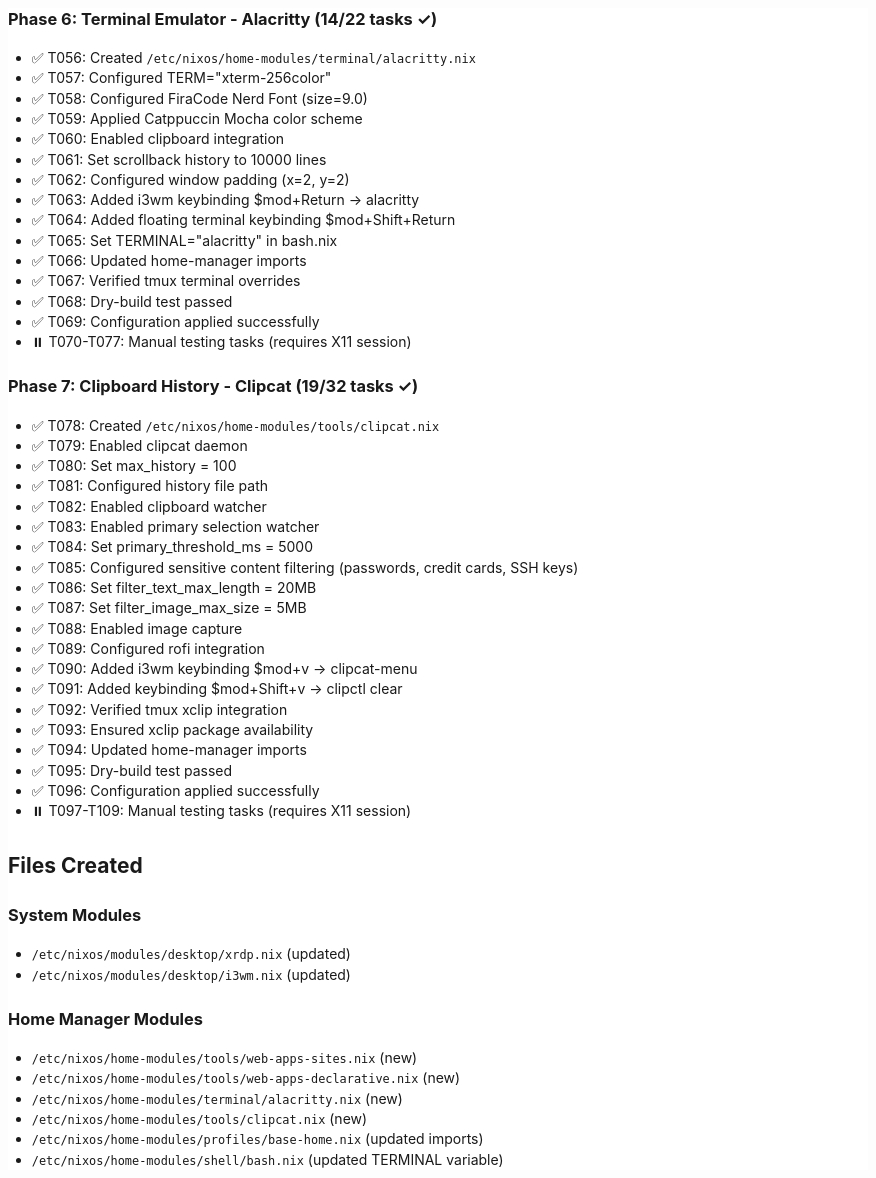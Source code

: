 ### Phase 6: Terminal Emulator - Alacritty (14/22 tasks ✓)
- ✅ T056: Created `/etc/nixos/home-modules/terminal/alacritty.nix`
- ✅ T057: Configured TERM="xterm-256color"
- ✅ T058: Configured FiraCode Nerd Font (size=9.0)
- ✅ T059: Applied Catppuccin Mocha color scheme
- ✅ T060: Enabled clipboard integration
- ✅ T061: Set scrollback history to 10000 lines
- ✅ T062: Configured window padding (x=2, y=2)
- ✅ T063: Added i3wm keybinding $mod+Return → alacritty
- ✅ T064: Added floating terminal keybinding $mod+Shift+Return
- ✅ T065: Set TERMINAL="alacritty" in bash.nix
- ✅ T066: Updated home-manager imports
- ✅ T067: Verified tmux terminal overrides
- ✅ T068: Dry-build test passed
- ✅ T069: Configuration applied successfully
- ⏸️ T070-T077: Manual testing tasks (requires X11 session)

### Phase 7: Clipboard History - Clipcat (19/32 tasks ✓)
- ✅ T078: Created `/etc/nixos/home-modules/tools/clipcat.nix`
- ✅ T079: Enabled clipcat daemon
- ✅ T080: Set max_history = 100
- ✅ T081: Configured history file path
- ✅ T082: Enabled clipboard watcher
- ✅ T083: Enabled primary selection watcher
- ✅ T084: Set primary_threshold_ms = 5000
- ✅ T085: Configured sensitive content filtering (passwords, credit cards, SSH keys)
- ✅ T086: Set filter_text_max_length = 20MB
- ✅ T087: Set filter_image_max_size = 5MB
- ✅ T088: Enabled image capture
- ✅ T089: Configured rofi integration
- ✅ T090: Added i3wm keybinding $mod+v → clipcat-menu
- ✅ T091: Added keybinding $mod+Shift+v → clipctl clear
- ✅ T092: Verified tmux xclip integration
- ✅ T093: Ensured xclip package availability
- ✅ T094: Updated home-manager imports
- ✅ T095: Dry-build test passed
- ✅ T096: Configuration applied successfully
- ⏸️ T097-T109: Manual testing tasks (requires X11 session)

## Files Created

### System Modules
- `/etc/nixos/modules/desktop/xrdp.nix` (updated)
- `/etc/nixos/modules/desktop/i3wm.nix` (updated)

### Home Manager Modules
- `/etc/nixos/home-modules/tools/web-apps-sites.nix` (new)
- `/etc/nixos/home-modules/tools/web-apps-declarative.nix` (new)
- `/etc/nixos/home-modules/terminal/alacritty.nix` (new)
- `/etc/nixos/home-modules/tools/clipcat.nix` (new)
- `/etc/nixos/home-modules/profiles/base-home.nix` (updated imports)
- `/etc/nixos/home-modules/shell/bash.nix` (updated TERMINAL variable)
